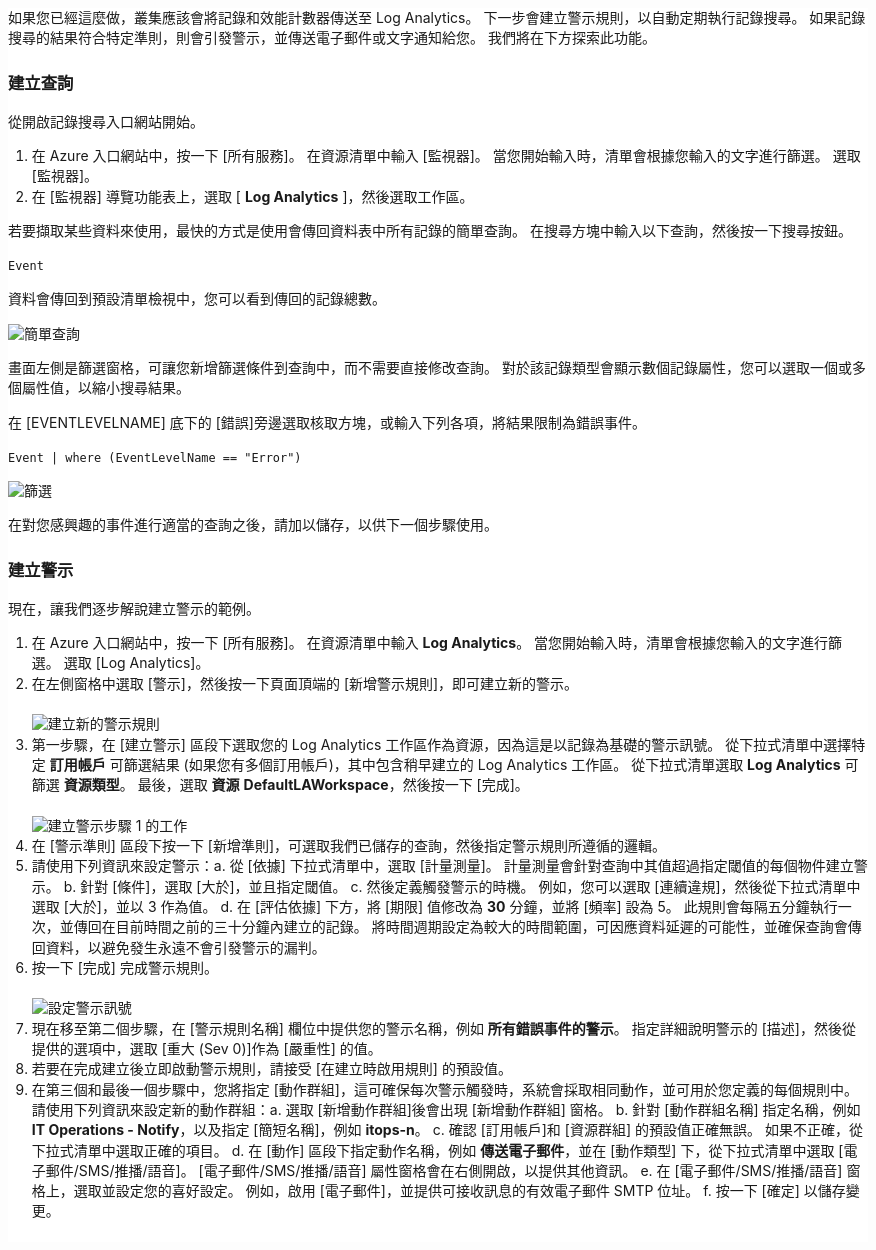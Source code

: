如果您已經這麼做，叢集應該會將記錄和效能計數器傳送至 Log Analytics。 下一步會建立警示規則，以自動定期執行記錄搜尋。 如果記錄搜尋的結果符合特定準則，則會引發警示，並傳送電子郵件或文字通知給您。 我們將在下方探索此功能。

### <a name="create-a-query"></a>建立查詢

從開啟記錄搜尋入口網站開始。

1. 在 Azure 入口網站中，按一下 [所有服務]。 在資源清單中輸入 [監視器]。 當您開始輸入時，清單會根據您輸入的文字進行篩選。 選取 [監視器]。
2. 在 [監視器] 導覽功能表上，選取 [ **Log Analytics** ]，然後選取工作區。

若要擷取某些資料來使用，最快的方式是使用會傳回資料表中所有記錄的簡單查詢。 在搜尋方塊中輸入以下查詢，然後按一下搜尋按鈕。

```
Event
```

資料會傳回到預設清單檢視中，您可以看到傳回的記錄總數。

![簡單查詢](media/configure-azure-monitor/log-analytics-portal-eventlist-01.png)

畫面左側是篩選窗格，可讓您新增篩選條件到查詢中，而不需要直接修改查詢。  對於該記錄類型會顯示數個記錄屬性，您可以選取一個或多個屬性值，以縮小搜尋結果。

在 [EVENTLEVELNAME] 底下的 [錯誤]旁邊選取核取方塊，或輸入下列各項，將結果限制為錯誤事件。

```
Event | where (EventLevelName == "Error")
```

![篩選](media/configure-azure-monitor/log-analytics-portal-eventlist-02.png)

在對您感興趣的事件進行適當的查詢之後，請加以儲存，以供下一個步驟使用。

### <a name="create-alerts"></a>建立警示
現在，讓我們逐步解說建立警示的範例。

1. 在 Azure 入口網站中，按一下 [所有服務]。 在資源清單中輸入 **Log Analytics**。 當您開始輸入時，清單會根據您輸入的文字進行篩選。 選取 [Log Analytics]。
2. 在左側窗格中選取 [警示]，然後按一下頁面頂端的 [新增警示規則]，即可建立新的警示。<br><br> ![建立新的警示規則](media/configure-azure-monitor/alert-rule-02.png)<br>
3. 第一步驟，在 [建立警示] 區段下選取您的 Log Analytics 工作區作為資源，因為這是以記錄為基礎的警示訊號。  從下拉式清單中選擇特定 **訂用帳戶** 可篩選結果 (如果您有多個訂用帳戶)，其中包含稍早建立的 Log Analytics 工作區。  從下拉式清單選取 **Log Analytics** 可篩選 **資源類型**。  最後，選取 **資源** **DefaultLAWorkspace**，然後按一下 [完成]。<br><br> ![建立警示步驟 1 的工作](media/configure-azure-monitor/alert-rule-03.png)<br>
4. 在 [警示準則] 區段下按一下 [新增準則]，可選取我們已儲存的查詢，然後指定警示規則所遵循的邏輯。
5. 請使用下列資訊來設定警示：a. 從 [依據] 下拉式清單中，選取 [計量測量]。  計量測量會針對查詢中其值超過指定閾值的每個物件建立警示。
   b. 針對 [條件]，選取 [大於]，並且指定閾值。
   c. 然後定義觸發警示的時機。 例如，您可以選取 [連續違規]，然後從下拉式清單中選取 [大於]，並以 3 作為值。
   d. 在 [評估依據] 下方，將 [期限] 值修改為 **30** 分鐘，並將 [頻率] 設為 5。 此規則會每隔五分鐘執行一次，並傳回在目前時間之前的三十分鐘內建立的記錄。  將時間週期設定為較大的時間範圍，可因應資料延遲的可能性，並確保查詢會傳回資料，以避免發生永遠不會引發警示的漏判。
6. 按一下 [完成] 完成警示規則。<br><br> ![設定警示訊號](media/configure-azure-monitor/alert-signal-logic-02.png)<br>
7. 現在移至第二個步驟，在 [警示規則名稱] 欄位中提供您的警示名稱，例如 **所有錯誤事件的警示**。  指定詳細說明警示的 [描述]，然後從提供的選項中，選取 [重大 (Sev 0)]作為 [嚴重性] 的值。
8. 若要在完成建立後立即啟動警示規則，請接受 [在建立時啟用規則] 的預設值。
9. 在第三個和最後一個步驟中，您將指定 [動作群組]，這可確保每次警示觸發時，系統會採取相同動作，並可用於您定義的每個規則中。 請使用下列資訊來設定新的動作群組：a. 選取 [新增動作群組]後會出現 [新增動作群組] 窗格。
   b. 針對 [動作群組名稱] 指定名稱，例如 **IT Operations - Notify**，以及指定 [簡短名稱]，例如 **itops-n**。
   c. 確認 [訂用帳戶]和 [資源群組] 的預設值正確無誤。 如果不正確，從下拉式清單中選取正確的項目。
   d. 在 [動作] 區段下指定動作名稱，例如 **傳送電子郵件**，並在 [動作類型] 下，從下拉式清單中選取 [電子郵件/SMS/推播/語音]。 [電子郵件/SMS/推播/語音] 屬性窗格會在右側開啟，以提供其他資訊。
   e. 在 [電子郵件/SMS/推播/語音] 窗格上，選取並設定您的喜好設定。 例如，啟用 [電子郵件]，並提供可接收訊息的有效電子郵件 SMTP 位址。
   f. 按一下 [確定]  以儲存變更。<br><br>
